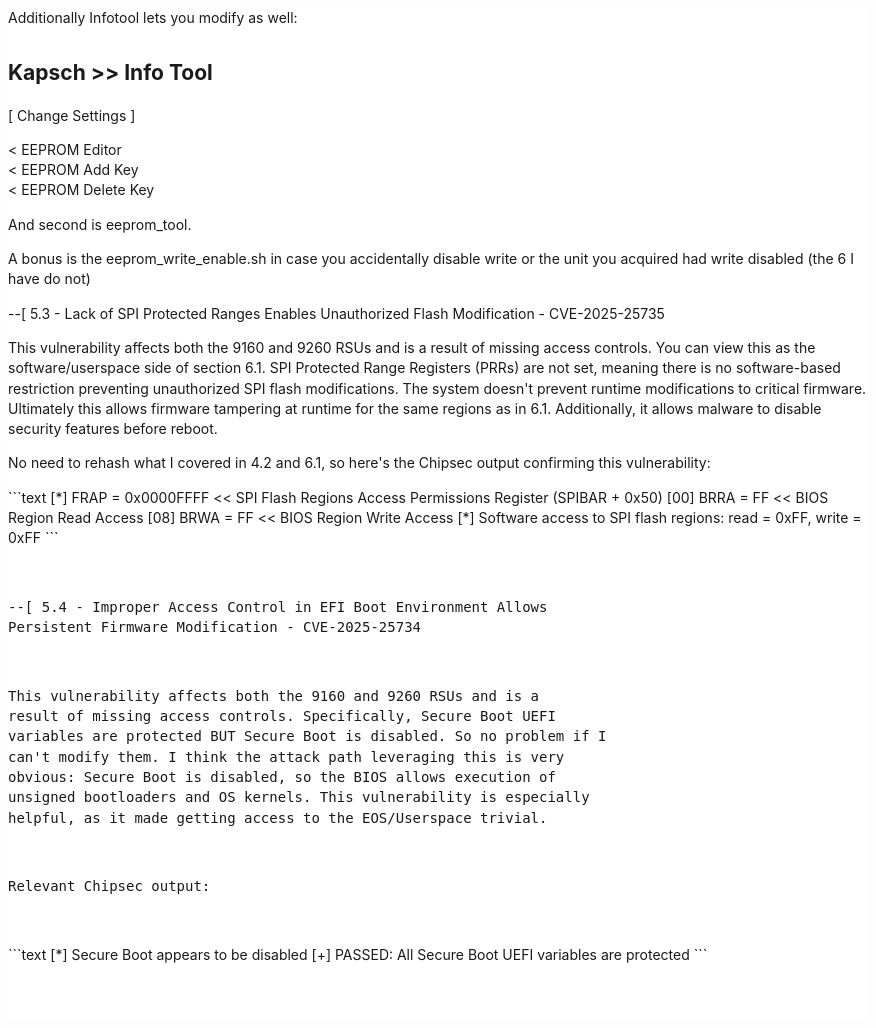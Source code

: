 Additionally Infotool lets you modify as well:
 
  Kapsch  >> Info Tool  
  ----------------------  
  [ Change Settings ]  
 
  <  EEPROM Editor  
  <  EEPROM Add Key  
  <  EEPROM Delete Key  
 
And second is eeprom_tool.
 
A bonus is the eeprom_write_enable.sh in case you accidentally disable write 
or the unit you acquired had write disabled (the 6 I have do not)


--[ 5.3 - Lack of SPI Protected Ranges Enables Unauthorized Flash 
          Modification - CVE-2025-25735

This vulnerability affects both the 9160 and 9260 RSUs and is a result of 
missing access controls. You can view this as the software/userspace side 
of section 6.1. SPI Protected Range Registers (PRRs) are not set, meaning 
there is no software-based restriction preventing unauthorized SPI flash 
modifications. The system doesn't prevent runtime modifications to critical 
firmware. Ultimately this allows firmware tampering at runtime for the
same regions as in 6.1. Additionally, it allows malware to disable security
features before reboot. 
 
No need to rehash what I covered in 4.2 and 6.1, so here's the Chipsec 
output confirming this vulnerability:

</PRE>
```text
[*] FRAP = 0x0000FFFF << SPI Flash Regions Access Permissions Register
(SPIBAR + 0x50)
    [00] BRRA             = FF << BIOS Region Read Access 
    [08] BRWA             = FF << BIOS Region Write Access 
[*] Software access to SPI flash regions: read = 0xFF, write = 0xFF 
```
<PRE>


--[ 5.4 - Improper Access Control in EFI Boot Environment Allows Persistent 
          Firmware Modification - CVE-2025-25734

This vulnerability affects both the 9160 and 9260 RSUs and is a result of
missing access controls. Specifically, Secure Boot UEFI variables are 
protected BUT Secure Boot is disabled. So no problem if I can't modify them.
I think the attack path leveraging this is very obvious: Secure Boot is 
disabled, so the BIOS allows execution of unsigned bootloaders and OS 
kernels. This vulnerability is especially helpful, as it made getting access
to the EOS/Userspace trivial.

Relevant Chipsec output: 

</PRE>
```text 
[*] Secure Boot appears to be disabled
[+] PASSED: All Secure Boot UEFI variables are protected
```
<PRE>
